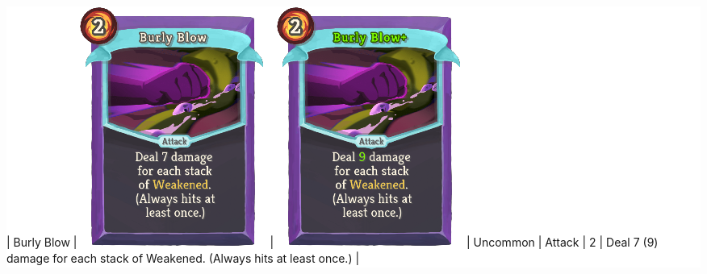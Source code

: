 | Burly Blow | ![](../../downfall/small-card-images/Gremlin-BurlyBlow.png) | ![](../../downfall/small-card-images/Gremlin-BurlyBlowPlus.png) | Uncommon | Attack | 2 | Deal 7 (9) damage for each stack of Weakened. (Always hits at least once.) |